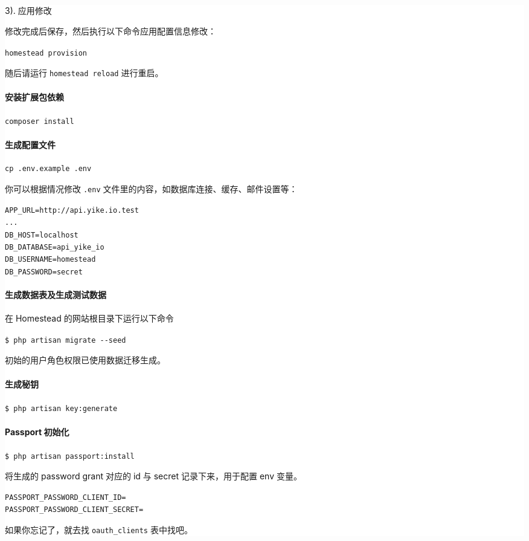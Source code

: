 3). 应用修改

修改完成后保存，然后执行以下命令应用配置信息修改：

```shell
homestead provision
```

随后请运行 `homestead reload` 进行重启。

#### 安装扩展包依赖

	composer install

#### 生成配置文件

```
cp .env.example .env
```

你可以根据情况修改 `.env` 文件里的内容，如数据库连接、缓存、邮件设置等：

```
APP_URL=http://api.yike.io.test
...
DB_HOST=localhost
DB_DATABASE=api_yike_io
DB_USERNAME=homestead
DB_PASSWORD=secret
```

#### 生成数据表及生成测试数据

在 Homestead 的网站根目录下运行以下命令

```shell
$ php artisan migrate --seed
```

初始的用户角色权限已使用数据迁移生成。

#### 生成秘钥

```shell
$ php artisan key:generate
```

#### Passport 初始化

```shell
$ php artisan passport:install
```

将生成的 password grant 对应的 id 与 secret 记录下来，用于配置 env 变量。

```
PASSPORT_PASSWORD_CLIENT_ID=
PASSPORT_PASSWORD_CLIENT_SECRET=
```

如果你忘记了，就去找 `oauth_clients` 表中找吧。
